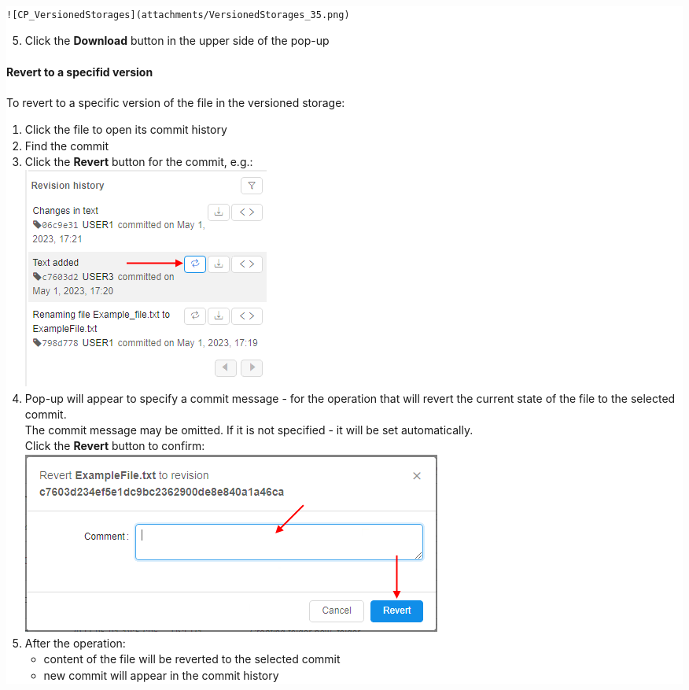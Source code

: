     ![CP_VersionedStorages](attachments/VersionedStorages_35.png)
5. Click the **Download** button in the upper side of the pop-up

#### Revert to a specifid version

To revert to a specific version of the file in the versioned storage:

1. Click the file to open its commit history
2. Find the commit
3. Click the **Revert** button for the commit, e.g.:  
    ![CP_VersionedStorages](attachments/VersionedStorages_36.png)
4. Pop-up will appear to specify a commit message - for the operation that will revert the current state of the file to the selected commit.  
    The commit message may be omitted. If it is not specified - it will be set automatically.  
    Click the **Revert** button to confirm:  
    ![CP_VersionedStorages](attachments/VersionedStorages_37.png)
5. After the operation:  
    - content of the file will be reverted to the selected commit
    - new commit will appear in the commit history  